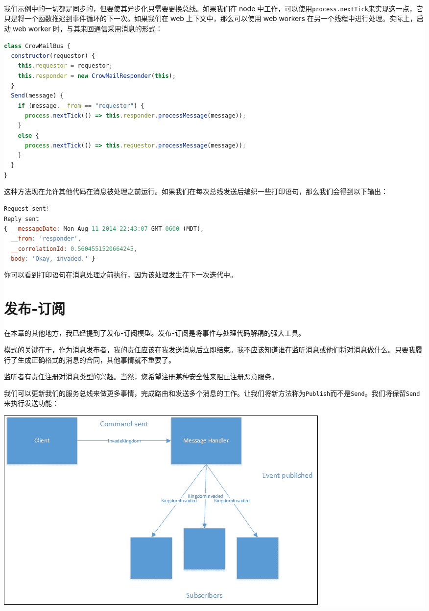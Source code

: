 我们示例中的一切都是同步的，但要使其异步化只需要更换总线。如果我们在 node 中工作，可以使用`process.nextTick`来实现这一点，它只是将一个函数推迟到事件循环的下一次。如果我们在 web 上下文中，那么可以使用 web workers 在另一个线程中进行处理。实际上，启动 web worker 时，与其来回通信采用消息的形式：

```js
class CrowMailBus {
  constructor(requestor) {
    this.requestor = requestor;
    this.responder = new CrowMailResponder(this);
  }
  Send(message) {
    if (message.__from == "requestor") {
      process.nextTick(() => this.responder.processMessage(message));
    }
    else {
      process.nextTick(() => this.requestor.processMessage(message));
    }
  }
}
```

这种方法现在允许其他代码在消息被处理之前运行。如果我们在每次总线发送后编织一些打印语句，那么我们会得到以下输出：

```js
Request sent!
Reply sent
{ __messageDate: Mon Aug 11 2014 22:43:07 GMT-0600 (MDT),
  __from: 'responder',
  __corrolationId: 0.5604551520664245,
  body: 'Okay, invaded.' }
```

你可以看到打印语句在消息处理之前执行，因为该处理发生在下一次迭代中。

# 发布-订阅

在本章的其他地方，我已经提到了发布-订阅模型。发布-订阅是将事件与处理代码解耦的强大工具。

模式的关键在于，作为消息发布者，我的责任应该在我发送消息后立即结束。我不应该知道谁在监听消息或他们将对消息做什么。只要我履行了生成正确格式的消息的合同，其他事情就不重要了。

监听者有责任注册对消息类型的兴趣。当然，您希望注册某种安全性来阻止注册恶意服务。

我们可以更新我们的服务总线来做更多事情，完成路由和发送多个消息的工作。让我们将新方法称为`Publish`而不是`Send`。我们将保留`Send`来执行发送功能：

![发布-订阅](img/Image00050.jpg)
